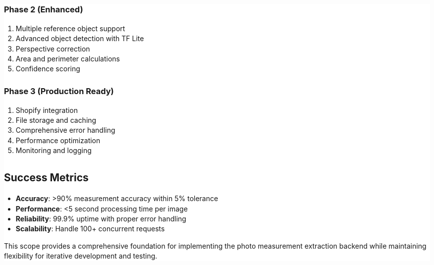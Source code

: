 ### Phase 2 (Enhanced)
1. Multiple reference object support
2. Advanced object detection with TF Lite
3. Perspective correction
4. Area and perimeter calculations
5. Confidence scoring

### Phase 3 (Production Ready)
1. Shopify integration
2. File storage and caching
3. Comprehensive error handling
4. Performance optimization
5. Monitoring and logging

## Success Metrics
- **Accuracy**: >90% measurement accuracy within 5% tolerance
- **Performance**: <5 second processing time per image
- **Reliability**: 99.9% uptime with proper error handling
- **Scalability**: Handle 100+ concurrent requests

This scope provides a comprehensive foundation for implementing the photo measurement extraction backend while maintaining flexibility for iterative development and testing.